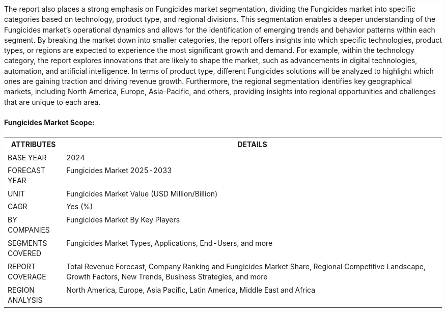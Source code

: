 The report also places a strong emphasis on Fungicides market segmentation, dividing the Fungicides market into specific categories based on technology, product type, and regional divisions. This segmentation enables a deeper understanding of the Fungicides market’s operational dynamics and allows for the identification of emerging trends and behavior patterns within each segment. By breaking the market down into smaller categories, the report offers insights into which specific technologies, product types, or regions are expected to experience the most significant growth and demand. For example, within the technology category, the report explores innovations that are likely to shape the market, such as advancements in digital technologies, automation, and artificial intelligence. In terms of product type, different Fungicides solutions will be analyzed to highlight which ones are gaining traction and driving revenue growth. Furthermore, the regional segmentation identifies key geographical markets, including North America, Europe, Asia-Pacific, and others, providing insights into regional opportunities and challenges that are unique to each area.

<h4>Fungicides Market Scope:</h4>
<table>
<tr>
<th>ATTRIBUTES</th>
<th>DETAILS</th>
</tr>
<tr>
<td>BASE YEAR</td>
<td>2024</td>
</tr>
<tr>
<td>FORECAST YEAR</td>
<td>Fungicides Market 2025-2033</td>
</tr>
<tr>
<td>UNIT</td>
<td>Fungicides Market Value (USD Million/Billion)</td>
<tr>
<td>CAGR</td>
<td>Yes (%)</td>
</tr>
</tr>
<tr>
<td>BY COMPANIES</td>
<td>Fungicides Market By Key Players</td>
</tr>
<tr>
<td>SEGMENTS COVERED</td>
<td>Fungicides Market Types, Applications, End-Users, and more</td>
</tr>
<tr>
<td>REPORT COVERAGE</td>
<td>Total Revenue Forecast, Company Ranking and Fungicides Market Share, Regional Competitive Landscape, Growth Factors, New Trends, Business Strategies, and more</td>
</tr>
<tr>
<td>REGION ANALYSIS</td>
<td>North America, Europe, Asia Pacific, Latin America, Middle East and Africa</td>
</tr>
</table>
